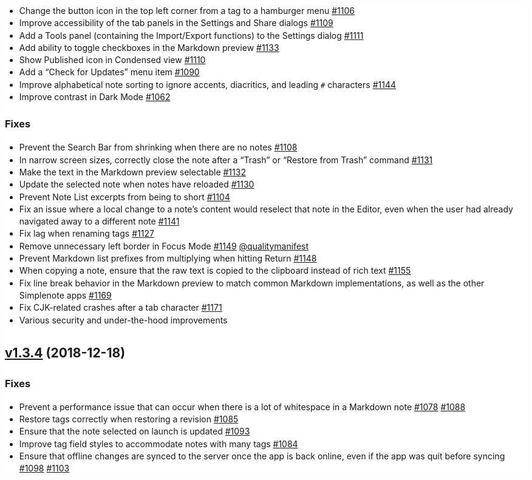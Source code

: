 - Change the button icon in the top left corner from a tag to a hamburger menu [#1106](https://github.com/Automattic/simplenote-electron/pull/1106)
- Improve accessibility of the tab panels in the Settings and Share dialogs [#1109](https://github.com/Automattic/simplenote-electron/pull/1109)
- Add a Tools panel (containing the Import/Export functions) to the Settings dialog [#1111](https://github.com/Automattic/simplenote-electron/pull/1111)
- Add ability to toggle checkboxes in the Markdown preview [#1133](https://github.com/Automattic/simplenote-electron/pull/1133)
- Show Published icon in Condensed view [#1110](https://github.com/Automattic/simplenote-electron/pull/1110)
- Add a “Check for Updates” menu item [#1090](https://github.com/Automattic/simplenote-electron/pull/1090)
- Improve alphabetical note sorting to ignore accents, diacritics, and leading `#` characters [#1144](https://github.com/Automattic/simplenote-electron/pull/1144)
- Improve contrast in Dark Mode [#1062](https://github.com/Automattic/simplenote-electron/pull/1062)

### Fixes

- Prevent the Search Bar from shrinking when there are no notes [#1108](https://github.com/Automattic/simplenote-electron/pull/1108)
- In narrow screen sizes, correctly close the note after a “Trash” or “Restore from Trash” command [#1131](https://github.com/Automattic/simplenote-electron/pull/1131)
- Make the text in the Markdown preview selectable [#1132](https://github.com/Automattic/simplenote-electron/pull/1132)
- Update the selected note when notes have reloaded [#1130](https://github.com/Automattic/simplenote-electron/pull/1130)
- Prevent Note List excerpts from being to short [#1104](https://github.com/Automattic/simplenote-electron/pull/1104)
- Fix an issue where a local change to a note’s content would reselect that note in the Editor, even when the user had already navigated away to a different note [#1141](https://github.com/Automattic/simplenote-electron/pull/1141)
- Fix lag when renaming tags [#1127](https://github.com/Automattic/simplenote-electron/pull/1127)
- Remove unnecessary left border in Focus Mode [#1149](https://github.com/Automattic/simplenote-electron/pull/1149) [@qualitymanifest](https://github.com/qualitymanifest)
- Prevent Markdown list prefixes from multiplying when hitting Return [#1148](https://github.com/Automattic/simplenote-electron/pull/1148)
- When copying a note, ensure that the raw text is copied to the clipboard instead of rich text [#1155](https://github.com/Automattic/simplenote-electron/pull/1155)
- Fix line break behavior in the Markdown preview to match common Markdown implementations, as well as the other Simplenote apps [#1169](https://github.com/Automattic/simplenote-electron/pull/1169)
- Fix CJK-related crashes after a tab character [#1171](https://github.com/Automattic/simplenote-electron/pull/1171)
- Various security and under-the-hood improvements

## [v1.3.4](https://github.com/Automattic/simplenote-electron/releases/tag/v1.3.4) (2018-12-18)

### Fixes

- Prevent a performance issue that can occur when there is a lot of whitespace in a Markdown note [#1078](https://github.com/Automattic/simplenote-electron/pull/1078) [#1088](https://github.com/Automattic/simplenote-electron/pull/1088)
- Restore tags correctly when restoring a revision [#1085](https://github.com/Automattic/simplenote-electron/pull/1085)
- Ensure that the note selected on launch is updated [#1093](https://github.com/Automattic/simplenote-electron/pull/1093)
- Improve tag field styles to accommodate notes with many tags [#1084](https://github.com/Automattic/simplenote-electron/pull/1084)
- Ensure that offline changes are synced to the server once the app is back online, even if the app was quit before syncing [#1098](https://github.com/Automattic/simplenote-electron/pull/1098) [#1103](https://github.com/Automattic/simplenote-electron/pull/1103)
